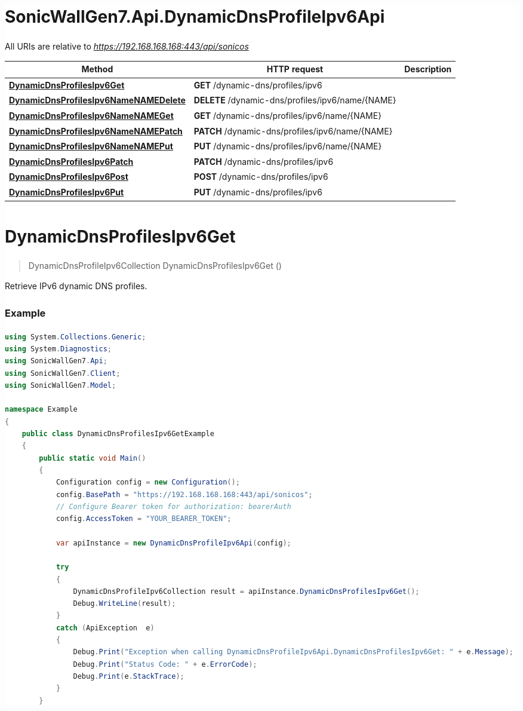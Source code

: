 # SonicWallGen7.Api.DynamicDnsProfileIpv6Api

All URIs are relative to *https://192.168.168.168:443/api/sonicos*

| Method | HTTP request | Description |
|--------|--------------|-------------|
| [**DynamicDnsProfilesIpv6Get**](DynamicDnsProfileIpv6Api.md#dynamicdnsprofilesipv6get) | **GET** /dynamic-dns/profiles/ipv6 |  |
| [**DynamicDnsProfilesIpv6NameNAMEDelete**](DynamicDnsProfileIpv6Api.md#dynamicdnsprofilesipv6namenamedelete) | **DELETE** /dynamic-dns/profiles/ipv6/name/{NAME} |  |
| [**DynamicDnsProfilesIpv6NameNAMEGet**](DynamicDnsProfileIpv6Api.md#dynamicdnsprofilesipv6namenameget) | **GET** /dynamic-dns/profiles/ipv6/name/{NAME} |  |
| [**DynamicDnsProfilesIpv6NameNAMEPatch**](DynamicDnsProfileIpv6Api.md#dynamicdnsprofilesipv6namenamepatch) | **PATCH** /dynamic-dns/profiles/ipv6/name/{NAME} |  |
| [**DynamicDnsProfilesIpv6NameNAMEPut**](DynamicDnsProfileIpv6Api.md#dynamicdnsprofilesipv6namenameput) | **PUT** /dynamic-dns/profiles/ipv6/name/{NAME} |  |
| [**DynamicDnsProfilesIpv6Patch**](DynamicDnsProfileIpv6Api.md#dynamicdnsprofilesipv6patch) | **PATCH** /dynamic-dns/profiles/ipv6 |  |
| [**DynamicDnsProfilesIpv6Post**](DynamicDnsProfileIpv6Api.md#dynamicdnsprofilesipv6post) | **POST** /dynamic-dns/profiles/ipv6 |  |
| [**DynamicDnsProfilesIpv6Put**](DynamicDnsProfileIpv6Api.md#dynamicdnsprofilesipv6put) | **PUT** /dynamic-dns/profiles/ipv6 |  |

<a id="dynamicdnsprofilesipv6get"></a>
# **DynamicDnsProfilesIpv6Get**
> DynamicDnsProfileIpv6Collection DynamicDnsProfilesIpv6Get ()



Retrieve IPv6 dynamic DNS profiles.

### Example
```csharp
using System.Collections.Generic;
using System.Diagnostics;
using SonicWallGen7.Api;
using SonicWallGen7.Client;
using SonicWallGen7.Model;

namespace Example
{
    public class DynamicDnsProfilesIpv6GetExample
    {
        public static void Main()
        {
            Configuration config = new Configuration();
            config.BasePath = "https://192.168.168.168:443/api/sonicos";
            // Configure Bearer token for authorization: bearerAuth
            config.AccessToken = "YOUR_BEARER_TOKEN";

            var apiInstance = new DynamicDnsProfileIpv6Api(config);

            try
            {
                DynamicDnsProfileIpv6Collection result = apiInstance.DynamicDnsProfilesIpv6Get();
                Debug.WriteLine(result);
            }
            catch (ApiException  e)
            {
                Debug.Print("Exception when calling DynamicDnsProfileIpv6Api.DynamicDnsProfilesIpv6Get: " + e.Message);
                Debug.Print("Status Code: " + e.ErrorCode);
                Debug.Print(e.StackTrace);
            }
        }
```